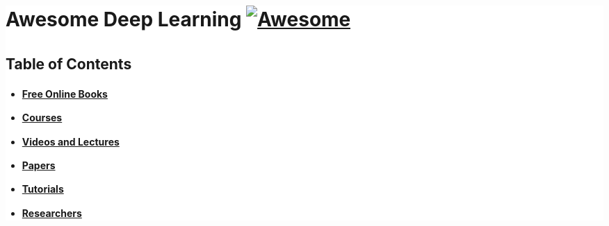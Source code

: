 <h1>
 Awesome Deep Learning
 <a href="https://github.com/sindresorhus/awesome">
  <img alt="Awesome" src="https://cdn.rawgit.com/sindresorhus/awesome/d7305f38d29fed78fa85652e3a63e154dd8e8829/media/badge.svg"/>
 </a>
</h1>
<h2>
 Table of Contents
</h2>
<ul>
 <li>
  <p>
   <strong>
    <a href="#free-online-books">
     Free Online Books
    </a>
   </strong>
  </p>
 </li>
 <li>
  <p>
   <strong>
    <a href="#courses">
     Courses
    </a>
   </strong>
  </p>
 </li>
 <li>
  <p>
   <strong>
    <a href="#videos-and-lectures">
     Videos and Lectures
    </a>
   </strong>
  </p>
 </li>
 <li>
  <p>
   <strong>
    <a href="#papers">
     Papers
    </a>
   </strong>
  </p>
 </li>
 <li>
  <p>
   <strong>
    <a href="#tutorials">
     Tutorials
    </a>
   </strong>
  </p>
 </li>
 <li>
  <p>
   <strong>
    <a href="#researchers">
     Researchers
    </a>
   </strong>
  </p>